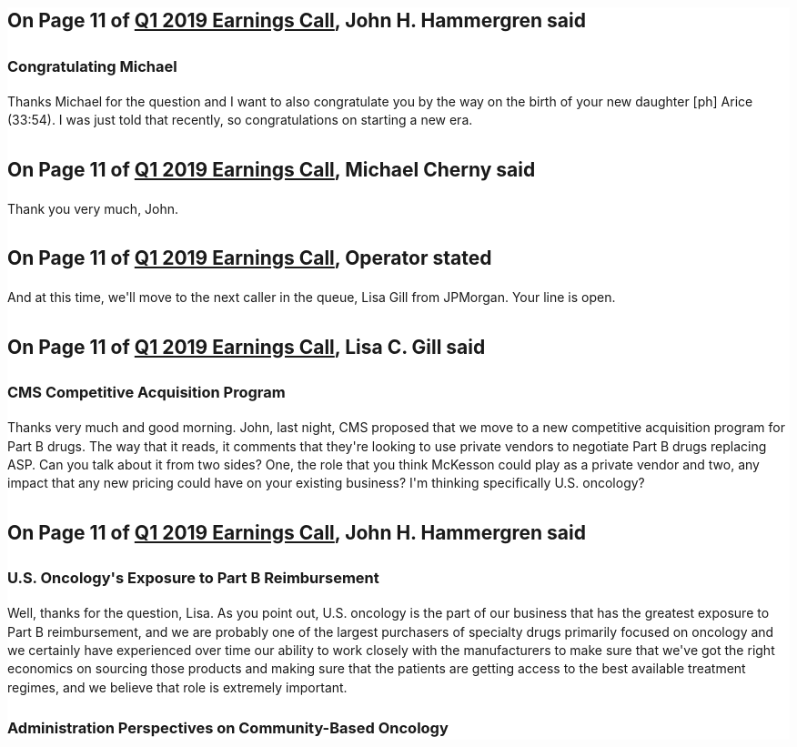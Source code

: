 ## On Page 11 of [Q1 2019 Earnings Call](https://s24.q4cdn.com/128197368/files/doc_financials/quarterly/2019/q1/Q1-FY19-Earnings-Call-Transcript.pdf), John H. Hammergren said

### Congratulating Michael

Thanks Michael for the question and I want to also congratulate you by the way on the birth of your new daughter [ph] Arice (33:54). I was just told that recently, so congratulations on starting a new era.

## On Page 11 of [Q1 2019 Earnings Call](https://s24.q4cdn.com/128197368/files/doc_financials/quarterly/2019/q1/Q1-FY19-Earnings-Call-Transcript.pdf), Michael Cherny said

Thank you very much, John.

## On Page 11 of [Q1 2019 Earnings Call](https://s24.q4cdn.com/128197368/files/doc_financials/quarterly/2019/q1/Q1-FY19-Earnings-Call-Transcript.pdf), Operator stated

And at this time, we'll move to the next caller in the queue, Lisa Gill from JPMorgan. Your line is open.

## On Page 11 of [Q1 2019 Earnings Call](https://s24.q4cdn.com/128197368/files/doc_financials/quarterly/2019/q1/Q1-FY19-Earnings-Call-Transcript.pdf), Lisa C. Gill said

### CMS Competitive Acquisition Program

Thanks very much and good morning. John, last night, CMS proposed that we move to a new competitive acquisition program for Part B drugs. The way that it reads, it comments that they're looking to use private vendors to negotiate Part B drugs replacing ASP. Can you talk about it from two sides? One, the role that you think McKesson could play as a private vendor and two, any impact that any new pricing could have on your existing business? I'm thinking specifically U.S. oncology?

## On Page 11 of [Q1 2019 Earnings Call](https://s24.q4cdn.com/128197368/files/doc_financials/quarterly/2019/q1/Q1-FY19-Earnings-Call-Transcript.pdf), John H. Hammergren said

### U.S. Oncology's Exposure to Part B Reimbursement

Well, thanks for the question, Lisa. As you point out, U.S. oncology is the part of our business that has the greatest exposure to Part B reimbursement, and we are probably one of the largest purchasers of specialty drugs primarily focused on oncology and we certainly have experienced over time our ability to work closely with the manufacturers to make sure that we've got the right economics on sourcing those products and making sure that the patients are getting access to the best available treatment regimes, and we believe that role is extremely important.

### Administration Perspectives on Community-Based Oncology
